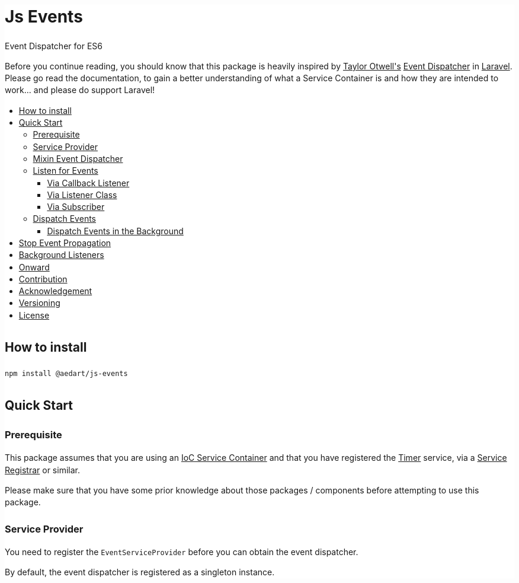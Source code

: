 # Js Events

Event Dispatcher for ES6

Before you continue reading, you should know that this package is heavily inspired by [Taylor Otwell's](https://github.com/taylorotwell) [Event Dispatcher](https://laravel.com/docs/master/events) in [Laravel](https://laravel.com/).
Please go read the documentation, to gain a better understanding of what a Service Container is and how they are intended to work... and please do support Laravel!

  * [How to install](#how-to-install)
  * [Quick Start](#quick-start)
    + [Prerequisite](#prerequisite)
    + [Service Provider](#service-provider)
    + [Mixin Event Dispatcher](#mixin-event-dispatcher)
    + [Listen for Events](#listen-for-events)
      - [Via Callback Listener](#via-callback-listener)
      - [Via Listener Class](#via-listener-class)
      - [Via Subscriber](#via-subscriber)
    + [Dispatch Events](#dispatch-events)
      - [Dispatch Events in the Background](#dispatch-events-in-the-background)
  * [Stop Event Propagation](#stop-event-propagation)
  * [Background Listeners](#background-listeners)
  * [Onward](#onward)
  * [Contribution](#contribution)
  * [Acknowledgement](#acknowledgement)
  * [Versioning](#versioning)
  * [License](#license)

## How to install

```console
npm install @aedart/js-events
```

## Quick Start

### Prerequisite

This package assumes that you are using an [IoC Service Container](https://github.com/aedart/js-ioc) and that you have registered the [Timer](https://github.com/aedart/js-timer) service, via a [Service Registrar](https://github.com/aedart/js-service-provider) or similar.

Please make sure that you have some prior knowledge about those packages / components before attempting to use this package.

### Service Provider

You need to register the `EventServiceProvider` before you can obtain the event dispatcher.

By default, the event dispatcher is registered as a singleton instance.
